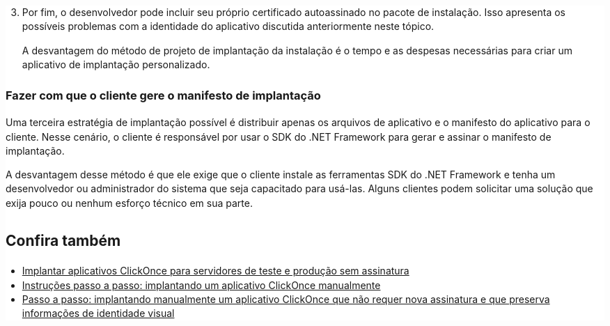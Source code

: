 3. Por fim, o desenvolvedor pode incluir seu próprio certificado autoassinado no pacote de instalação. Isso apresenta os possíveis problemas com a identidade do aplicativo discutida anteriormente neste tópico.

   A desvantagem do método de projeto de implantação da instalação é o tempo e as despesas necessárias para criar um aplicativo de implantação personalizado.

### <a name="have-customer-generate-deployment-manifest"></a>Fazer com que o cliente gere o manifesto de implantação
 Uma terceira estratégia de implantação possível é distribuir apenas os arquivos de aplicativo e o manifesto do aplicativo para o cliente. Nesse cenário, o cliente é responsável por usar o SDK do .NET Framework para gerar e assinar o manifesto de implantação.

 A desvantagem desse método é que ele exige que o cliente instale as ferramentas SDK do .NET Framework e tenha um desenvolvedor ou administrador do sistema que seja capacitado para usá-las. Alguns clientes podem solicitar uma solução que exija pouco ou nenhum esforço técnico em sua parte.

## <a name="see-also"></a>Confira também
- [Implantar aplicativos ClickOnce para servidores de teste e produção sem assinatura](../deployment/deploying-clickonce-applications-for-testing-and-production-without-resigning.md)
- [Instruções passo a passo: implantando um aplicativo ClickOnce manualmente](../deployment/walkthrough-manually-deploying-a-clickonce-application.md)
- [Passo a passo: implantando manualmente um aplicativo ClickOnce que não requer nova assinatura e que preserva informações de identidade visual](../deployment/walkthrough-manually-deploying-a-clickonce-app-no-re-signing-required.md)